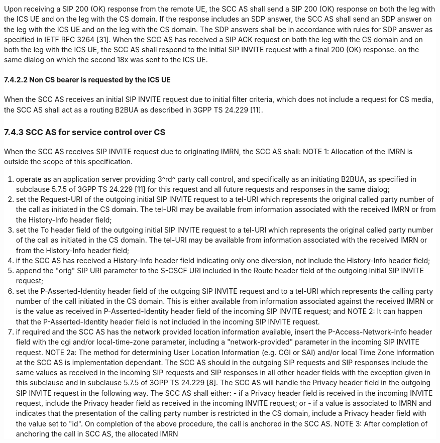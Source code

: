 Upon receiving a SIP 200 (OK) response from the remote UE, the SCC AS shall
send a SIP 200 (OK) response on both the leg with the ICS UE and on the leg
with the CS domain. If the response includes an SDP answer, the SCC AS shall
send an SDP answer on the leg with the ICS UE and on the leg with the CS
domain. The SDP answers shall be in accordance with rules for SDP answer as
specified in IETF RFC 3264 [31].
When the SCC AS has received a SIP ACK request on both the leg with the CS
domain and on both the leg with the ICS UE, the SCC AS shall respond to the
initial SIP INVITE request with a final 200 (OK) response. on the same dialog
on which the second 18x was sent to the ICS UE.
#### 7.4.2.2 Non CS bearer is requested by the ICS UE
When the SCC AS receives an initial SIP INVITE request due to initial filter
criteria, which does not include a request for CS media, the SCC AS shall act
as a routing B2BUA as described in 3GPP TS 24.229 [11].
### 7.4.3 SCC AS for service control over CS
When the SCC AS receives SIP INVITE request due to originating IMRN, the SCC
AS shall:
NOTE 1: Allocation of the IMRN is outside the scope of this specification.
1) operate as an application server providing 3^rd^ party call control, and
specifically as an initiating B2BUA, as specified in subclause 5.7.5 of 3GPP
TS 24.229 [11] for this request and all future requests and responses in the
same dialog;
2) set the Request-URI of the outgoing initial SIP INVITE request to a tel-URI
which represents the original called party number of the call as initiated in
the CS domain. The tel-URI may be available from information associated with
the received IMRN or from the History-Info header field;
3) set the To header field of the outgoing initial SIP INVITE request to a
tel-URI which represents the original called party number of the call as
initiated in the CS domain. The tel-URI may be available from information
associated with the received IMRN or from the History-Info header field;
4) if the SCC AS has received a History-Info header field indicating only one
diversion, not include the History-Info header field;
5) append the \"orig\" SIP URI parameter to the S-CSCF URI included in the
Route header field of the outgoing initial SIP INVITE request;
6) set the P-Asserted-Identity header field of the outgoing SIP INVITE request
and to a tel-URI which represents the calling party number of the call
initiated in the CS domain. This is either available from information
associated against the received IMRN or is the value as received in
P-Asserted-Identity header field of the incoming SIP INVITE request; and
NOTE 2: It can happen that the P-Asserted-Identity header field is not
included in the incoming SIP INVITE request.
7) if required and the SCC AS has the network provided location information
available, insert the P-Access-Network-Info header field with the cgi and/or
local-time-zone parameter, including a \"network-provided\" parameter in the
incoming SIP INVITE request.
NOTE 2a: The method for determining User Location Information (e.g. CGI or
SAI) and/or local Time Zone Information at the SCC AS is implementation
dependant.
The SCC AS should in the outgoing SIP requests and SIP responses include the
same values as received in the incoming SIP requests and SIP responses in all
other header fields with the exception given in this subclause and in
subclause 5.7.5 of 3GPP TS 24.229 [8].
The SCC AS will handle the Privacy header field in the outgoing SIP INVITE
request in the following way. The SCC AS shall either:
\- if a Privacy header field is received in the incoming INVITE request,
include the Privacy header field as received in the incoming INVITE request;
or
\- if a value is associated to IMRN and indicates that the presentation of the
calling party number is restricted in the CS domain, include a Privacy header
field with the value set to \"id\".
On completion of the above procedure, the call is anchored in the SCC AS.
NOTE 3: After completion of anchoring the call in SCC AS, the allocated IMRN